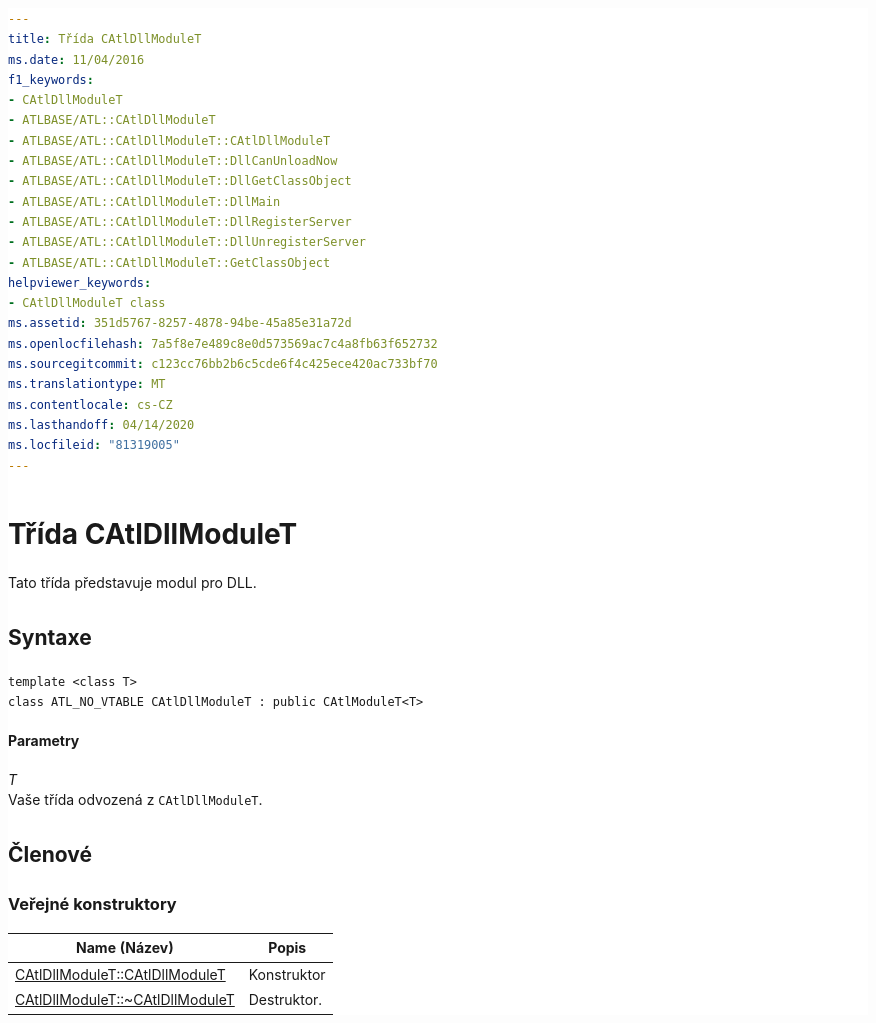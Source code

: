 ```yaml
---
title: Třída CAtlDllModuleT
ms.date: 11/04/2016
f1_keywords:
- CAtlDllModuleT
- ATLBASE/ATL::CAtlDllModuleT
- ATLBASE/ATL::CAtlDllModuleT::CAtlDllModuleT
- ATLBASE/ATL::CAtlDllModuleT::DllCanUnloadNow
- ATLBASE/ATL::CAtlDllModuleT::DllGetClassObject
- ATLBASE/ATL::CAtlDllModuleT::DllMain
- ATLBASE/ATL::CAtlDllModuleT::DllRegisterServer
- ATLBASE/ATL::CAtlDllModuleT::DllUnregisterServer
- ATLBASE/ATL::CAtlDllModuleT::GetClassObject
helpviewer_keywords:
- CAtlDllModuleT class
ms.assetid: 351d5767-8257-4878-94be-45a85e31a72d
ms.openlocfilehash: 7a5f8e7e489c8e0d573569ac7c4a8fb63f652732
ms.sourcegitcommit: c123cc76bb2b6c5cde6f4c425ece420ac733bf70
ms.translationtype: MT
ms.contentlocale: cs-CZ
ms.lasthandoff: 04/14/2020
ms.locfileid: "81319005"
---
```

# <a name="catldllmodulet-class"></a>Třída CAtlDllModuleT

Tato třída představuje modul pro DLL.

## <a name="syntax"></a>Syntaxe

```
template <class T>
class ATL_NO_VTABLE CAtlDllModuleT : public CAtlModuleT<T>
```

#### <a name="parameters"></a>Parametry

*T*<br/>
Vaše třída odvozená z `CAtlDllModuleT`.

## <a name="members"></a>Členové

### <a name="public-constructors"></a>Veřejné konstruktory

|Name (Název)|Popis|
|----------|-----------------|
|[CAtlDllModuleT::CAtlDllModuleT](#catldllmodulet)|Konstruktor|
|[CAtlDllModuleT::~CAtlDllModuleT](#dtor)|Destruktor.|
